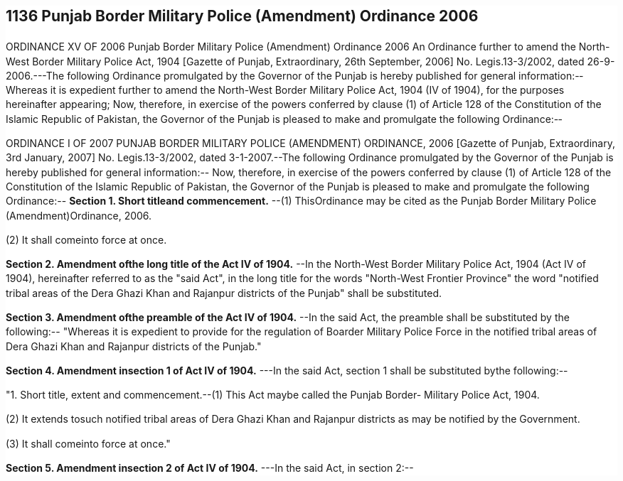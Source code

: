 ## 1136 Punjab Border Military Police (Amendment) Ordinance 2006
 
ORDINANCE XV OF 2006
Punjab Border Military Police (Amendment) Ordinance 2006
An Ordinance further to amend the North-West Border Military Police Act, 1904
[Gazette of Punjab, Extraordinary, 26th September, 2006]
No. Legis.13-3/2002, dated 26-9-2006.---The following Ordinance promulgated by the Governor of the Punjab is hereby published for general information:-‑
Whereas it is expedient further to amend the North-West Border Military Police Act, 1904 (IV of 1904), for the purposes hereinafter appearing;
Now, therefore, in exercise of the powers conferred by clause (1) of Article 128 of the Constitution of the Islamic Republic of Pakistan, the Governor of the Punjab is pleased to make and promulgate the following Ordinance:-‑


ORDINANCE I OF 2007
PUNJAB BORDER MILITARY POLICE (AMENDMENT) ORDINANCE, 2006
[Gazette of Punjab, Extraordinary, 3rd January, 2007]
No. Legis.13-3/2002, dated 3-1-2007.--The following Ordinance promulgated by the Governor of the Punjab is hereby published for general information:--
Now, therefore, in exercise of the powers conferred by clause (1) of Article 128 of the Constitution of the Islamic Republic of Pakistan, the Governor of the Punjab is pleased to make and promulgate the following Ordinance:--
**Section 1. Short titleand commencement.**
--(1) ThisOrdinance may be cited as the Punjab Border Military Police (Amendment)Ordinance, 2006.

(2) It shall comeinto force at once.
 

**Section 2. Amendment ofthe long title of the Act IV of 1904.**
--In the North-West Border Military Police Act, 1904 (Act IV of 1904), hereinafter referred to as the "said Act", in the long title for the words "North-West Frontier Province" the word "notified tribal areas of the Dera Ghazi Khan and Rajanpur districts of the Punjab" shall be substituted.

 
**Section 3. Amendment ofthe preamble of the Act IV of 1904.**
--In the said Act, the preamble shall be substituted by the following:--
"Whereas it is expedient to provide for the regulation of Boarder Military Police Force in the notified tribal areas of Dera Ghazi Khan and Rajanpur districts of the Punjab."

 
**Section 4. Amendment insection 1 of Act IV of 1904.**
---In the said Act, section 1 shall be substituted bythe following:--

"1. Short title, extent and commencement.--(1) This Act maybe called the Punjab Border- Military Police Act, 1904.

(2) It extends tosuch notified tribal areas of Dera Ghazi Khan and Rajanpur districts as may be notified by the Government.

(3) It shall comeinto force at once."

 

**Section 5. Amendment insection 2 of Act IV of 1904.**
---In the said Act, in section 2:--

